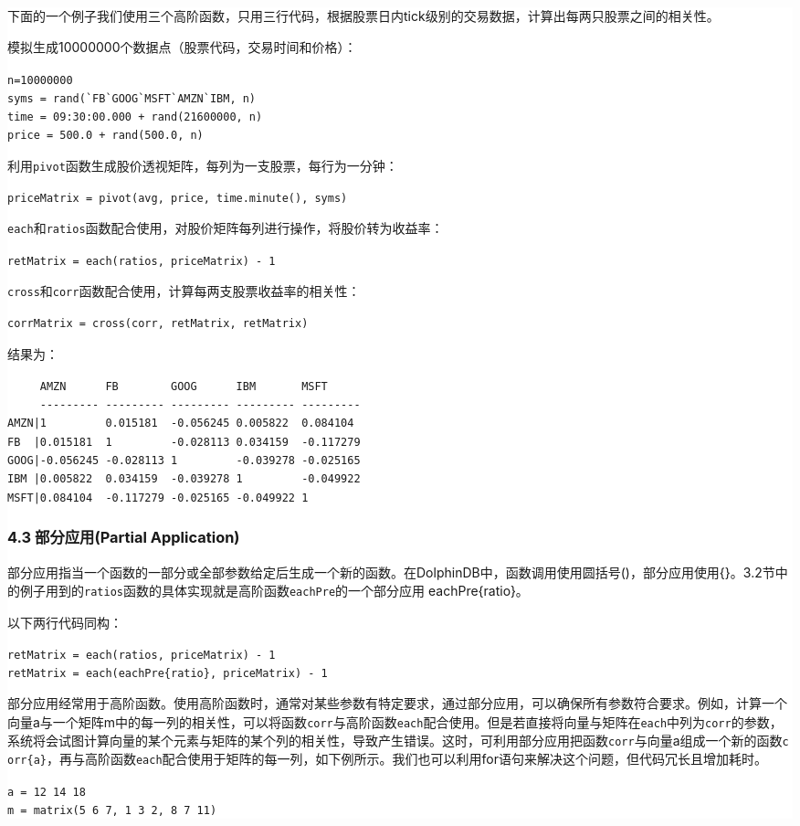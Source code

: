 下面的一个例子我们使用三个高阶函数，只用三行代码，根据股票日内tick级别的交易数据，计算出每两只股票之间的相关性。

模拟生成10000000个数据点（股票代码，交易时间和价格）：

```
n=10000000
syms = rand(`FB`GOOG`MSFT`AMZN`IBM, n)
time = 09:30:00.000 + rand(21600000, n)
price = 500.0 + rand(500.0, n)
```

利用`pivot`函数生成股价透视矩阵，每列为一支股票，每行为一分钟：

```
priceMatrix = pivot(avg, price, time.minute(), syms)
```

`each`和`ratios`函数配合使用，对股价矩阵每列进行操作，将股价转为收益率：

```
retMatrix = each(ratios, priceMatrix) - 1
```

`cross`和`corr`函数配合使用，计算每两支股票收益率的相关性：

```
corrMatrix = cross(corr, retMatrix, retMatrix)
```

结果为：
```
     AMZN      FB        GOOG      IBM       MSFT
     --------- --------- --------- --------- ---------
AMZN|1         0.015181  -0.056245 0.005822  0.084104
FB  |0.015181  1         -0.028113 0.034159  -0.117279
GOOG|-0.056245 -0.028113 1         -0.039278 -0.025165
IBM |0.005822  0.034159  -0.039278 1         -0.049922
MSFT|0.084104  -0.117279 -0.025165 -0.049922 1
```

### 4.3 部分应用(Partial Application)

部分应用指当一个函数的一部分或全部参数给定后生成一个新的函数。在DolphinDB中，函数调用使用圆括号()，部分应用使用{}。3.2节中的例子用到的`ratios`函数的具体实现就是高阶函数`eachPre`的一个部分应用 eachPre{ratio}。

以下两行代码同构：

```
retMatrix = each(ratios, priceMatrix) - 1
retMatrix = each(eachPre{ratio}, priceMatrix) - 1
```

部分应用经常用于高阶函数。使用高阶函数时，通常对某些参数有特定要求，通过部分应用，可以确保所有参数符合要求。例如，计算一个向量a与一个矩阵m中的每一列的相关性，可以将函数`corr`与高阶函数`each`配合使用。但是若直接将向量与矩阵在`each`中列为`corr`的参数，系统将会试图计算向量的某个元素与矩阵的某个列的相关性，导致产生错误。这时，可利用部分应用把函数`corr`与向量a组成一个新的函数`corr{a}`，再与高阶函数`each`配合使用于矩阵的每一列，如下例所示。我们也可以利用for语句来解决这个问题，但代码冗长且增加耗时。

```
a = 12 14 18
m = matrix(5 6 7, 1 3 2, 8 7 11)
```
